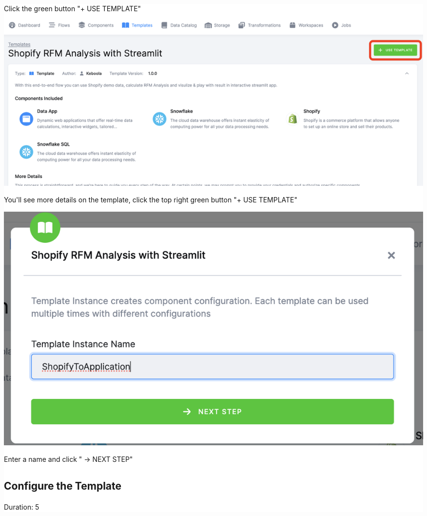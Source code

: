 Click the green button "+ USE TEMPLATE"

![Template Creation](assets/tpdetails.png)

You'll see more details on the template, click the top right green button "+ USE TEMPLATE"

![Template Creation](assets/tpname.png)

Enter a name and click " -> NEXT STEP"

## Configure the Template
Duration: 5
